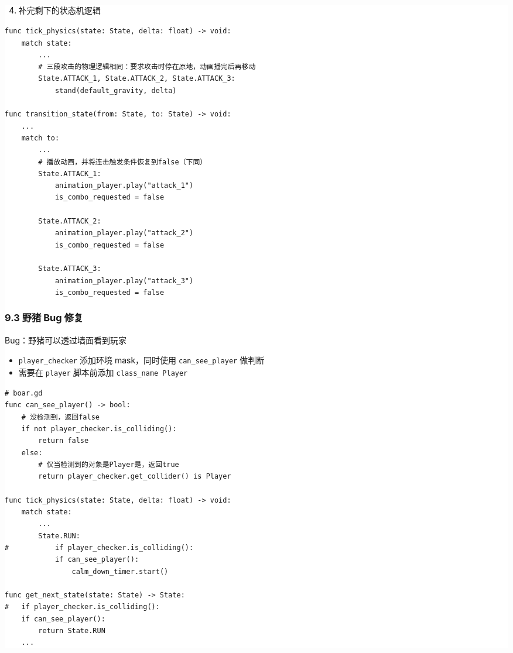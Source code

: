 4. 补完剩下的状态机逻辑

```gdscript
func tick_physics(state: State, delta: float) -> void:
	match state:
        ...
        # 三段攻击的物理逻辑相同：要求攻击时停在原地，动画播完后再移动
		State.ATTACK_1, State.ATTACK_2, State.ATTACK_3:
			stand(default_gravity, delta)

func transition_state(from: State, to: State) -> void:
	...
    match to:
		...
        # 播放动画，并将连击触发条件恢复到false（下同）
		State.ATTACK_1:
			animation_player.play("attack_1")
			is_combo_requested = false

		State.ATTACK_2:
			animation_player.play("attack_2")
			is_combo_requested = false

		State.ATTACK_3:
			animation_player.play("attack_3")
			is_combo_requested = false
```

### 9.3 野猪 Bug 修复

Bug：野猪可以透过墙面看到玩家

- `player_checker` 添加环境 mask，同时使用 `can_see_player` 做判断
- 需要在 `player` 脚本前添加 `class_name Player`

```gdscript
# boar.gd
func can_see_player() -> bool:
    # 没检测到，返回false
	if not player_checker.is_colliding():
		return false
	else:
        # 仅当检测到的对象是Player是，返回true
		return player_checker.get_collider() is Player

func tick_physics(state: State, delta: float) -> void:
	match state:
		...
		State.RUN:
#			if player_checker.is_colliding():
			if can_see_player():
				calm_down_timer.start()

func get_next_state(state: State) -> State:
#	if player_checker.is_colliding():
	if can_see_player():
		return State.RUN
    ...
```
